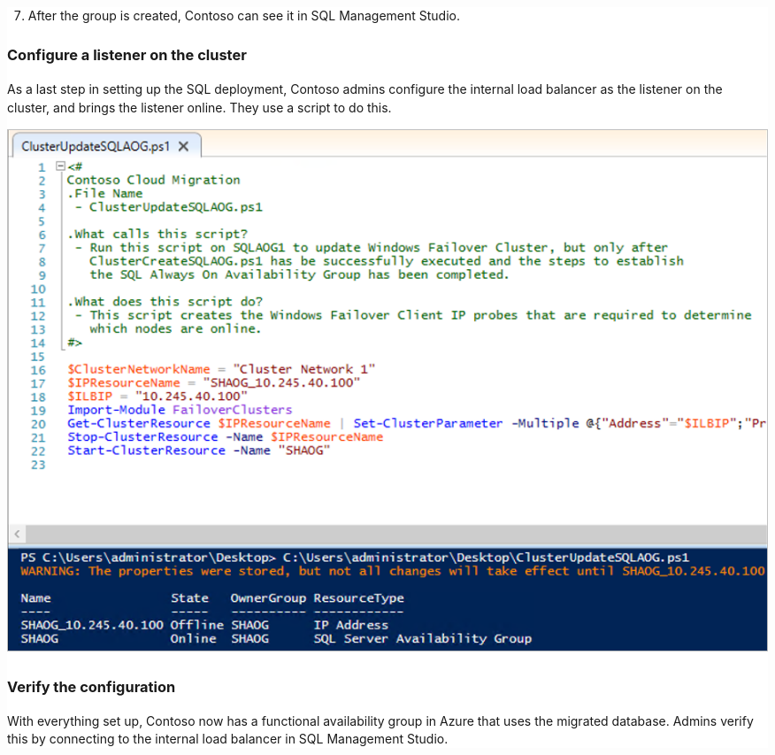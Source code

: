 7. After the group is created, Contoso can see it in SQL Management Studio.

### Configure a listener on the cluster

As a last step in setting up the SQL deployment, Contoso admins configure the internal load balancer as the listener on the cluster, and brings the listener online. They use a script to do this.

![Cluster listener](media/contoso-migration-rehost-vm-sql-ag/cluster-listener.png)

### Verify the configuration

With everything set up, Contoso now has a functional availability group in Azure that uses the migrated database. Admins verify this by connecting to the internal load balancer in SQL Management Studio.
